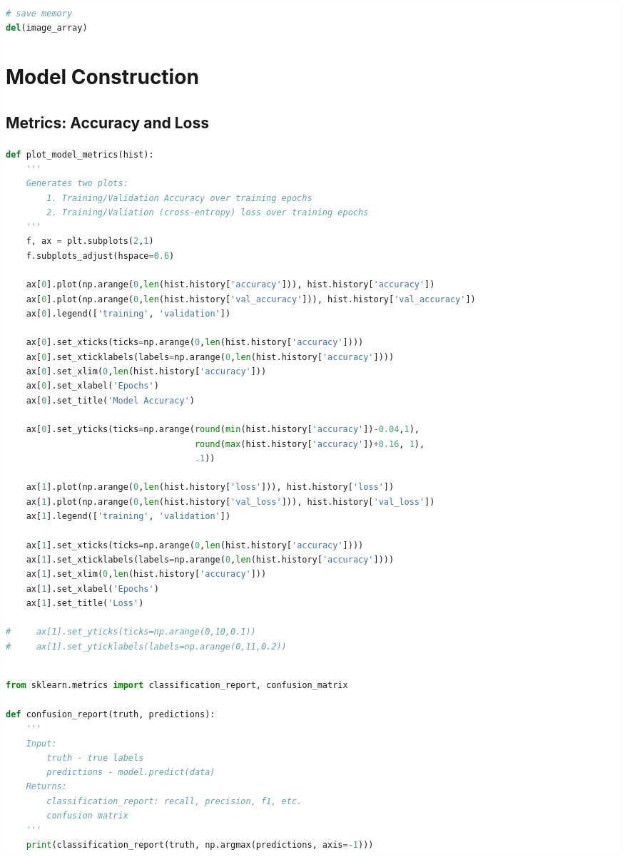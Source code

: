 

```python
# save memory
del(image_array)
```

# Model Construction

## Metrics: Accuracy and Loss


```python
def plot_model_metrics(hist):
    '''
    Generates two plots:
        1. Training/Validation Accuracy over training epochs
        2. Training/Valiation (cross-entropy) loss over training epochs
    '''
    f, ax = plt.subplots(2,1)
    f.subplots_adjust(hspace=0.6)
    
    ax[0].plot(np.arange(0,len(hist.history['accuracy'])), hist.history['accuracy'])
    ax[0].plot(np.arange(0,len(hist.history['val_accuracy'])), hist.history['val_accuracy'])
    ax[0].legend(['training', 'validation'])

    ax[0].set_xticks(ticks=np.arange(0,len(hist.history['accuracy'])))
    ax[0].set_xticklabels(labels=np.arange(0,len(hist.history['accuracy'])))
    ax[0].set_xlim(0,len(hist.history['accuracy']))
    ax[0].set_xlabel('Epochs')
    ax[0].set_title('Model Accuracy')

    ax[0].set_yticks(ticks=np.arange(round(min(hist.history['accuracy'])-0.04,1), 
                                     round(max(hist.history['accuracy'])+0.16, 1), 
                                     .1))
    
    ax[1].plot(np.arange(0,len(hist.history['loss'])), hist.history['loss'])
    ax[1].plot(np.arange(0,len(hist.history['val_loss'])), hist.history['val_loss'])
    ax[1].legend(['training', 'validation'])

    ax[1].set_xticks(ticks=np.arange(0,len(hist.history['accuracy'])))
    ax[1].set_xticklabels(labels=np.arange(0,len(hist.history['accuracy'])))
    ax[1].set_xlim(0,len(hist.history['accuracy']))
    ax[1].set_xlabel('Epochs')
    ax[1].set_title('Loss')
    
#     ax[1].set_yticks(ticks=np.arange(0,10,0.1))
#     ax[1].set_yticklabels(labels=np.arange(0,11,0.2))
    
```


```python
from sklearn.metrics import classification_report, confusion_matrix

def confusion_report(truth, predictions):
    '''
    Input:
        truth - true labels
        predictions - model.predict(data)
    Returns:
        classification_report: recall, precision, f1, etc.
        confusion matrix
    '''
    print(classification_report(truth, np.argmax(predictions, axis=-1)))
```